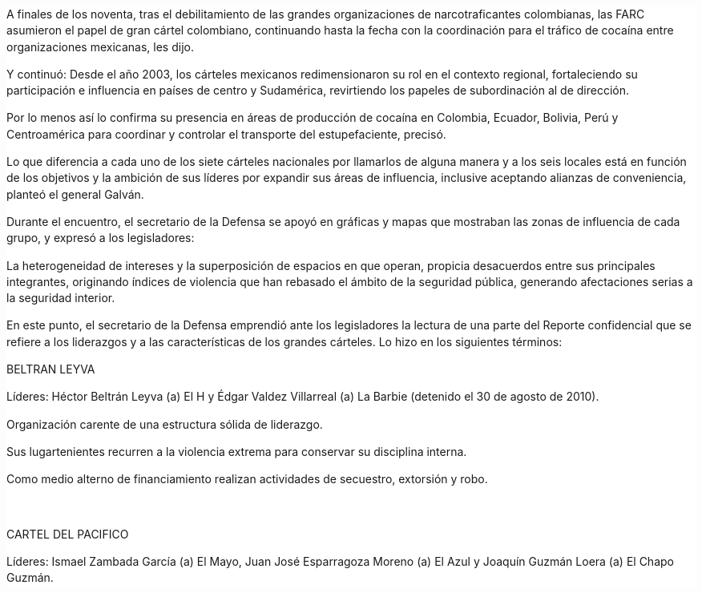 
  A finales de los noventa, tras el debilitamiento de las grandes organizaciones de narcotraficantes colombianas, las FARC asumieron el papel de gran cártel colombiano, continuando hasta la fecha con la coordinación para el tráfico de cocaína entre organizaciones mexicanas, les dijo.



  Y continuó: Desde el año 2003, los cárteles mexicanos redimensionaron su rol en el contexto regional, fortaleciendo su participación e influencia en países de centro y Sudamérica, revirtiendo los papeles de subordinación al de dirección.



  Por lo menos así lo confirma su presencia en áreas de producción de cocaína en Colombia, Ecuador, Bolivia, Perú y Centroamérica para coordinar y controlar el transporte del estupefaciente, precisó.



  Lo que diferencia a cada uno de los siete cárteles nacionales por llamarlos de alguna manera y a los seis locales está en función de los objetivos y la ambición de sus líderes por expandir sus áreas de influencia, inclusive aceptando alianzas de conveniencia, planteó el general Galván.



  Durante el encuentro, el secretario de la Defensa se apoyó en gráficas y mapas que mostraban las zonas de influencia de cada grupo, y expresó a los legisladores:



  La heterogeneidad de intereses y la superposición de espacios en que operan, propicia desacuerdos entre sus principales integrantes, originando índices de violencia que han rebasado el ámbito de la seguridad pública, generando afectaciones serias a la seguridad interior.



  En este punto, el secretario de la Defensa emprendió ante los legisladores la lectura de una parte del Reporte confidencial que se refiere a los liderazgos y a las características de los grandes cárteles. Lo hizo en los siguientes términos:



  BELTRAN LEYVA



  Líderes: Héctor Beltrán Leyva (a) El H y Édgar Valdez Villarreal (a) La Barbie (detenido el 30 de agosto de 2010).



  Organización carente de una estructura sólida de liderazgo.



  Sus lugartenientes recurren a la violencia extrema para conservar su disciplina interna.



  Como medio alterno de financiamiento realizan actividades de secuestro, extorsión y robo.



   



  CARTEL DEL PACIFICO



  Líderes: Ismael Zambada García (a) El Mayo, Juan José Esparragoza Moreno (a) El Azul y Joaquín Guzmán Loera (a) El Chapo Guzmán.
